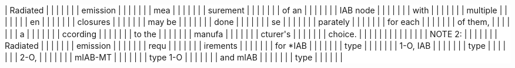 | Radiated |          |          |          |          |          |
| emission |          |          |          |          |          |
| mea      |          |          |          |          |          |
| surement |          |          |          |          |          |
| of an    |          |          |          |          |          |
| IAB node |          |          |          |          |          |
| with     |          |          |          |          |          |
| multiple |          |          |          |          |          |
| en       |          |          |          |          |          |
| closures |          |          |          |          |          |
| may be   |          |          |          |          |          |
| done     |          |          |          |          |          |
| se       |          |          |          |          |          |
| parately |          |          |          |          |          |
| for each |          |          |          |          |          |
| of them, |          |          |          |          |          |
| a        |          |          |          |          |          |
| ccording |          |          |          |          |          |
| to the   |          |          |          |          |          |
| manufa   |          |          |          |          |          |
| cturer's |          |          |          |          |          |
| choice.  |          |          |          |          |          |
|          |          |          |          |          |          |
| NOTE 2:  |          |          |          |          |          |
| Radiated |          |          |          |          |          |
| emission |          |          |          |          |          |
| requ     |          |          |          |          |          |
| irements |          |          |          |          |          |
| for *IAB |          |          |          |          |          |
| type     |          |          |          |          |          |
| 1-O, IAB |          |          |          |          |          |
| type     |          |          |          |          |          |
| 2-O,     |          |          |          |          |          |
| mIAB-MT  |          |          |          |          |          |
| type 1-O |          |          |          |          |          |
| and mIAB |          |          |          |          |          |
| type     |          |          |          |          |          |
